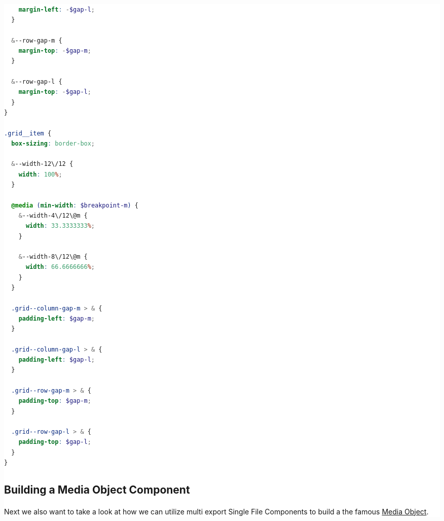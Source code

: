 ```scss
    margin-left: -$gap-l;
  }

  &--row-gap-m {
    margin-top: -$gap-m;
  }

  &--row-gap-l {
    margin-top: -$gap-l;
  }
}

.grid__item {
  box-sizing: border-box;

  &--width-12\/12 {
    width: 100%;
  }

  @media (min-width: $breakpoint-m) {
    &--width-4\/12\@m {
      width: 33.3333333%;
    }

    &--width-8\/12\@m {
      width: 66.6666666%;
    }
  }

  .grid--column-gap-m > & {
    padding-left: $gap-m;
  }

  .grid--column-gap-l > & {
    padding-left: $gap-l;
  }

  .grid--row-gap-m > & {
    padding-top: $gap-m;
  }

  .grid--row-gap-l > & {
    padding-top: $gap-l;
  }
}
```

## Building a Media Object Component

Next we also want to take a look at how we can utilize multi export Single File Components to build a the famous [Media Object](http://www.stubbornella.org/content/2010/06/25/the-media-object-saves-hundreds-of-lines-of-code/).
